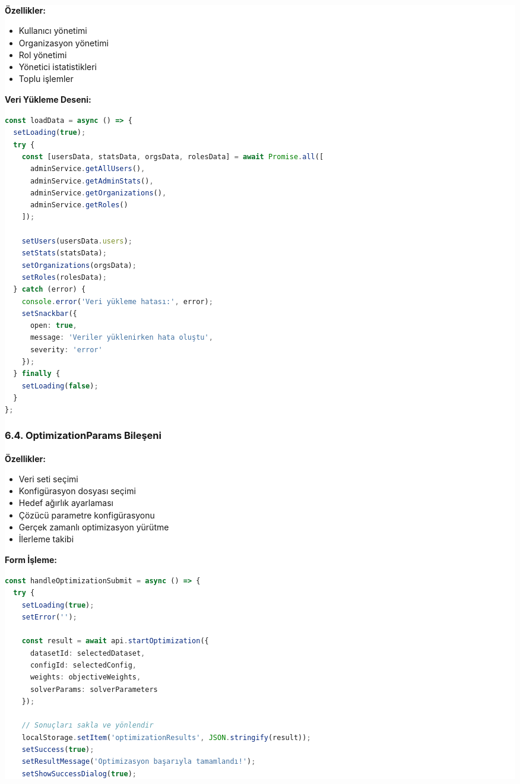 **Özellikler:**
- Kullanıcı yönetimi
- Organizasyon yönetimi
- Rol yönetimi
- Yönetici istatistikleri
- Toplu işlemler

**Veri Yükleme Deseni:**
```typescript
const loadData = async () => {
  setLoading(true);
  try {
    const [usersData, statsData, orgsData, rolesData] = await Promise.all([
      adminService.getAllUsers(),
      adminService.getAdminStats(),
      adminService.getOrganizations(),
      adminService.getRoles()
    ]);

    setUsers(usersData.users);
    setStats(statsData);
    setOrganizations(orgsData);
    setRoles(rolesData);
  } catch (error) {
    console.error('Veri yükleme hatası:', error);
    setSnackbar({
      open: true,
      message: 'Veriler yüklenirken hata oluştu',
      severity: 'error'
    });
  } finally {
    setLoading(false);
  }
};
```

### 6.4. OptimizationParams Bileşeni

**Özellikler:**
- Veri seti seçimi
- Konfigürasyon dosyası seçimi
- Hedef ağırlık ayarlaması
- Çözücü parametre konfigürasyonu
- Gerçek zamanlı optimizasyon yürütme
- İlerleme takibi

**Form İşleme:**
```typescript
const handleOptimizationSubmit = async () => {
  try {
    setLoading(true);
    setError('');

    const result = await api.startOptimization({
      datasetId: selectedDataset,
      configId: selectedConfig,
      weights: objectiveWeights,
      solverParams: solverParameters
    });

    // Sonuçları sakla ve yönlendir
    localStorage.setItem('optimizationResults', JSON.stringify(result));
    setSuccess(true);
    setResultMessage('Optimizasyon başarıyla tamamlandı!');
    setShowSuccessDialog(true);
```